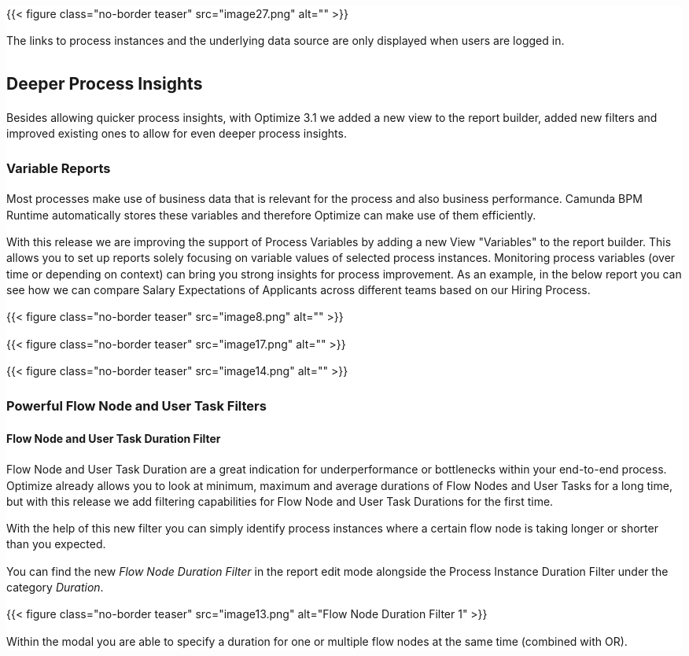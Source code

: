 {{< figure class="no-border teaser" src="image27.png" alt="" >}}

The links to process instances and the underlying data source are only
displayed when users are logged in.

## Deeper Process Insights

Besides allowing quicker process insights, with Optimize 3.1 we added a
new view to the report builder, added new filters and improved existing
ones to allow for even deeper process insights.

### Variable Reports

Most processes make use of business data that is relevant for the
process and also business performance. Camunda BPM Runtime automatically
stores these variables and therefore Optimize can make use of them
efficiently.

With this release we are improving the support of Process Variables by
adding a new View "Variables" to the report builder. This allows you to
set up reports solely focusing on variable values of selected process
instances. Monitoring process variables (over time or depending on
context) can bring you strong insights for process improvement. As an
example, in the below report you can see how we can compare Salary
Expectations of Applicants across different teams based on our Hiring
Process.

{{< figure class="no-border teaser" src="image8.png" alt="" >}}

{{< figure class="no-border teaser" src="image17.png" alt="" >}}

{{< figure class="no-border teaser" src="image14.png" alt="" >}}

### Powerful Flow Node and User Task Filters

#### Flow Node and User Task Duration Filter

Flow Node and User Task Duration are a great indication for
underperformance or bottlenecks within your end-to-end process. Optimize
already allows you to look at minimum, maximum and average durations of
Flow Nodes and User Tasks for a long time, but with this release we add
filtering capabilities for Flow Node and User Task Durations for the
first time.

With the help of this new filter you can simply identify process
instances where a certain flow node is taking longer or shorter than you
expected.

You can find the new *Flow Node Duration Filter* in the report edit mode
alongside the Process Instance Duration Filter under the category
*Duration*.

{{< figure class="no-border teaser" src="image13.png" alt="Flow Node Duration Filter 1" >}}

Within the modal you are able to specify a duration for one or multiple
flow nodes at the same time (combined with OR).
